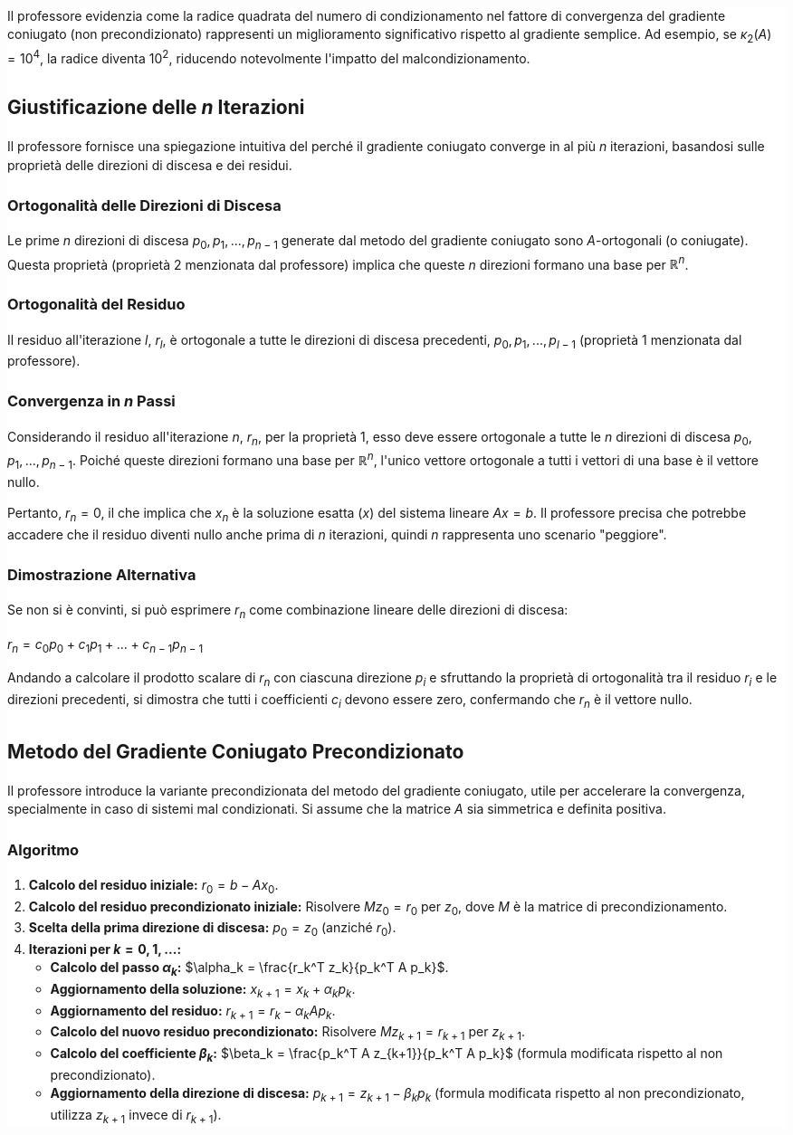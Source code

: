 Il professore evidenzia come la radice quadrata del numero di condizionamento nel fattore di convergenza del gradiente coniugato (non precondizionato) rappresenti un miglioramento significativo rispetto al gradiente semplice. Ad esempio, se $\kappa_2(A) = 10^4$, la radice diventa $10^2$, riducendo notevolmente l'impatto del malcondizionamento.

## Giustificazione delle $n$ Iterazioni

Il professore fornisce una spiegazione intuitiva del perché il gradiente coniugato converge in al più $n$ iterazioni, basandosi sulle proprietà delle direzioni di discesa e dei residui.

### Ortogonalità delle Direzioni di Discesa

Le prime $n$ direzioni di discesa $p_0, p_1, ..., p_{n-1}$ generate dal metodo del gradiente coniugato sono $A$-ortogonali (o coniugate). Questa proprietà (proprietà 2 menzionata dal professore) implica che queste $n$ direzioni formano una base per $\mathbb{R}^n$.

### Ortogonalità del Residuo

Il residuo all'iterazione $l$, $r_l$, è ortogonale a tutte le direzioni di discesa precedenti, $p_0, p_1, ..., p_{l-1}$ (proprietà 1 menzionata dal professore).

### Convergenza in $n$ Passi

Considerando il residuo all'iterazione $n$, $r_n$, per la proprietà 1, esso deve essere ortogonale a tutte le $n$ direzioni di discesa $p_0, p_1, ..., p_{n-1}$. Poiché queste direzioni formano una base per $\mathbb{R}^n$, l'unico vettore ortogonale a tutti i vettori di una base è il vettore nullo.

Pertanto, $r_n = 0$, il che implica che $x_n$ è la soluzione esatta ($x$) del sistema lineare $Ax = b$. Il professore precisa che potrebbe accadere che il residuo diventi nullo anche prima di $n$ iterazioni, quindi $n$ rappresenta uno scenario "peggiore".

### Dimostrazione Alternativa

Se non si è convinti, si può esprimere $r_n$ come combinazione lineare delle direzioni di discesa:

$r_n = c_0 p_0 + c_1 p_1 + ... + c_{n-1} p_{n-1}$

Andando a calcolare il prodotto scalare di $r_n$ con ciascuna direzione $p_i$ e sfruttando la proprietà di ortogonalità tra il residuo $r_i$ e le direzioni precedenti, si dimostra che tutti i coefficienti $c_i$ devono essere zero, confermando che $r_n$ è il vettore nullo.

## Metodo del Gradiente Coniugato Precondizionato

Il professore introduce la variante precondizionata del metodo del gradiente coniugato, utile per accelerare la convergenza, specialmente in caso di sistemi mal condizionati. Si assume che la matrice $A$ sia simmetrica e definita positiva.

### Algoritmo

1. **Calcolo del residuo iniziale:** $r_0 = b - Ax_0$.
2. **Calcolo del residuo precondizionato iniziale:** Risolvere $Mz_0 = r_0$ per $z_0$, dove $M$ è la matrice di precondizionamento.
3. **Scelta della prima direzione di discesa:** $p_0 = z_0$ (anziché $r_0$).
4. **Iterazioni per $k = 0, 1, ...$:**
    - **Calcolo del passo $\alpha_k$:** $\alpha_k = \frac{r_k^T z_k}{p_k^T A p_k}$.
    - **Aggiornamento della soluzione:** $x_{k+1} = x_k + \alpha_k p_k$.
    - **Aggiornamento del residuo:** $r_{k+1} = r_k - \alpha_k A p_k$.
    - **Calcolo del nuovo residuo precondizionato:** Risolvere $Mz_{k+1} = r_{k+1}$ per $z_{k+1}$.
    - **Calcolo del coefficiente $\beta_k$:** $\beta_k = \frac{p_k^T A z_{k+1}}{p_k^T A p_k}$ (formula modificata rispetto al non precondizionato).
    - **Aggiornamento della direzione di discesa:** $p_{k+1} = z_{k+1} - \beta_k p_k$ (formula modificata rispetto al non precondizionato, utilizza $z_{k+1}$ invece di $r_{k+1}$).
